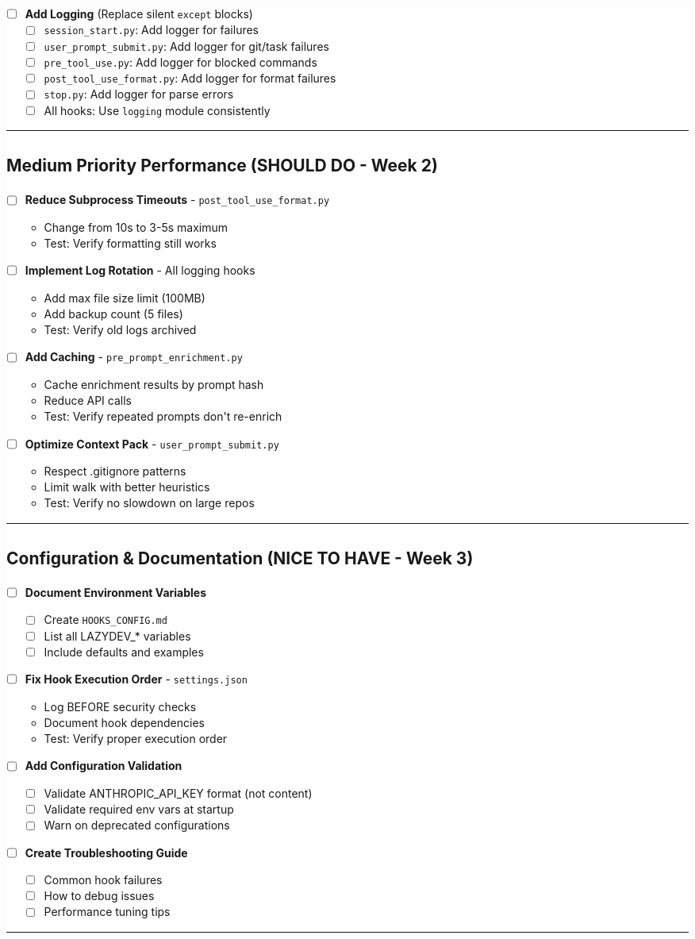 - [ ] **Add Logging** (Replace silent `except` blocks)
  - [ ] `session_start.py`: Add logger for failures
  - [ ] `user_prompt_submit.py`: Add logger for git/task failures
  - [ ] `pre_tool_use.py`: Add logger for blocked commands
  - [ ] `post_tool_use_format.py`: Add logger for format failures
  - [ ] `stop.py`: Add logger for parse errors
  - [ ] All hooks: Use `logging` module consistently

---

## Medium Priority Performance (SHOULD DO - Week 2)

- [ ] **Reduce Subprocess Timeouts** - `post_tool_use_format.py`
  - Change from 10s to 3-5s maximum
  - Test: Verify formatting still works

- [ ] **Implement Log Rotation** - All logging hooks
  - Add max file size limit (100MB)
  - Add backup count (5 files)
  - Test: Verify old logs archived

- [ ] **Add Caching** - `pre_prompt_enrichment.py`
  - Cache enrichment results by prompt hash
  - Reduce API calls
  - Test: Verify repeated prompts don't re-enrich

- [ ] **Optimize Context Pack** - `user_prompt_submit.py`
  - Respect .gitignore patterns
  - Limit walk with better heuristics
  - Test: Verify no slowdown on large repos

---

## Configuration & Documentation (NICE TO HAVE - Week 3)

- [ ] **Document Environment Variables**
  - [ ] Create `HOOKS_CONFIG.md`
  - [ ] List all LAZYDEV_* variables
  - [ ] Include defaults and examples

- [ ] **Fix Hook Execution Order** - `settings.json`
  - Log BEFORE security checks
  - Document hook dependencies
  - Test: Verify proper execution order

- [ ] **Add Configuration Validation**
  - [ ] Validate ANTHROPIC_API_KEY format (not content)
  - [ ] Validate required env vars at startup
  - [ ] Warn on deprecated configurations

- [ ] **Create Troubleshooting Guide**
  - [ ] Common hook failures
  - [ ] How to debug issues
  - [ ] Performance tuning tips

---